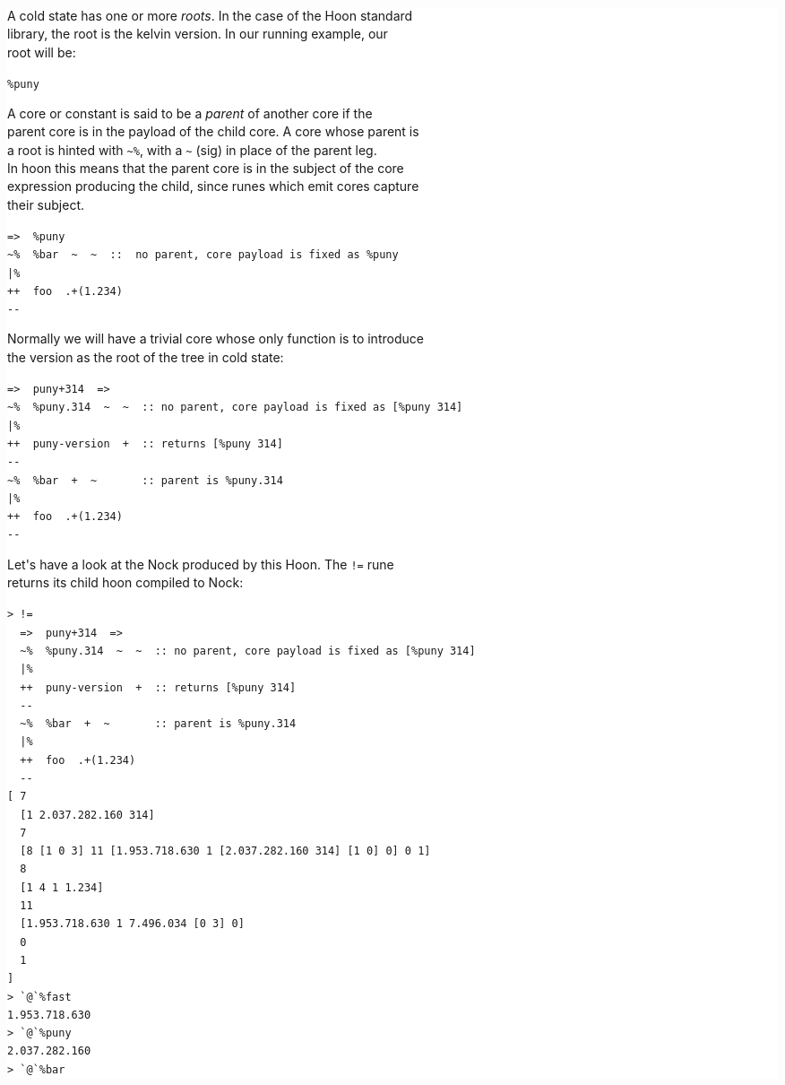 A cold state has one or more _roots_. In the case of the Hoon standard\
library, the root is the kelvin version. In our running example, our\
root will be:

```hoon
%puny
```

A core or constant is said to be a _parent_ of another core if the\
parent core is in the payload of the child core. A core whose parent is\
a root is hinted with `~%`, with a `~` (sig) in place of the parent leg.\
In hoon this means that the parent core is in the subject of the core\
expression producing the child, since runes which emit cores capture\
their subject.

```hoon
=>  %puny
~%  %bar  ~  ~  ::  no parent, core payload is fixed as %puny
|%
++  foo  .+(1.234)
--
```

Normally we will have a trivial core whose only function is to introduce\
the version as the root of the tree in cold state:

```hoon
=>  puny+314  =>
~%  %puny.314  ~  ~  :: no parent, core payload is fixed as [%puny 314]
|%
++  puny-version  +  :: returns [%puny 314]
--
~%  %bar  +  ~       :: parent is %puny.314
|%
++  foo  .+(1.234)
--
```

Let's have a look at the Nock produced by this Hoon. The `!=` rune\
returns its child hoon compiled to Nock:

```
> !=
  =>  puny+314  =>
  ~%  %puny.314  ~  ~  :: no parent, core payload is fixed as [%puny 314]
  |%
  ++  puny-version  +  :: returns [%puny 314]
  --
  ~%  %bar  +  ~       :: parent is %puny.314
  |%
  ++  foo  .+(1.234)
  --
[ 7
  [1 2.037.282.160 314]
  7
  [8 [1 0 3] 11 [1.953.718.630 1 [2.037.282.160 314] [1 0] 0] 0 1]
  8
  [1 4 1 1.234]
  11
  [1.953.718.630 1 7.496.034 [0 3] 0]
  0
  1
]
> `@`%fast
1.953.718.630
> `@`%puny
2.037.282.160
> `@`%bar
```